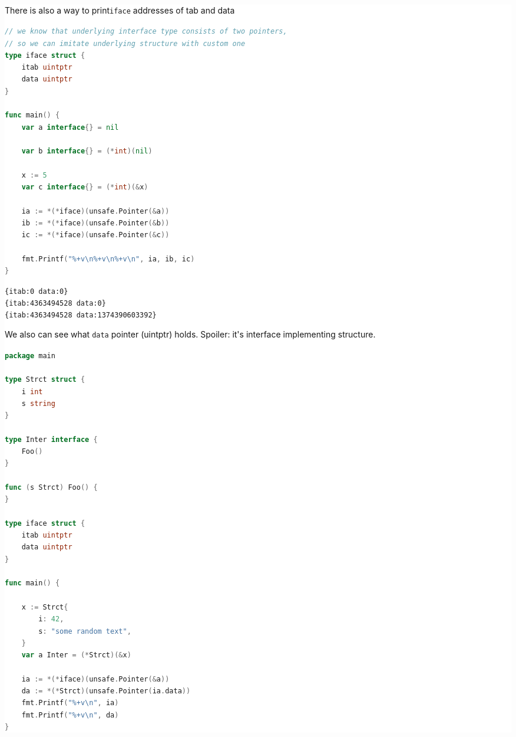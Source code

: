 There is also a way to print`iface` addresses of tab and data
```go
// we know that underlying interface type consists of two pointers,
// so we can imitate underlying structure with custom one
type iface struct {
    itab uintptr
    data uintptr
}

func main() {
    var a interface{} = nil
    
    var b interface{} = (*int)(nil)
    
    x := 5
    var c interface{} = (*int)(&x)
    
    ia := *(*iface)(unsafe.Pointer(&a))
    ib := *(*iface)(unsafe.Pointer(&b))
    ic := *(*iface)(unsafe.Pointer(&c))
    
    fmt.Printf("%+v\n%+v\n%+v\n", ia, ib, ic)
}
```
```
{itab:0 data:0}
{itab:4363494528 data:0}
{itab:4363494528 data:1374390603392}
```

We also can see what `data` pointer (uintptr) holds. Spoiler: it's interface implementing structure.
```go
package main

type Strct struct {
	i int
	s string
}

type Inter interface {
	Foo()
}

func (s Strct) Foo() {
}

type iface struct {
	itab uintptr
	data uintptr
}

func main() {

	x := Strct{
		i: 42,
		s: "some random text",
	}
	var a Inter = (*Strct)(&x)

	ia := *(*iface)(unsafe.Pointer(&a))
	da := *(*Strct)(unsafe.Pointer(ia.data))
	fmt.Printf("%+v\n", ia)
	fmt.Printf("%+v\n", da)
}
```